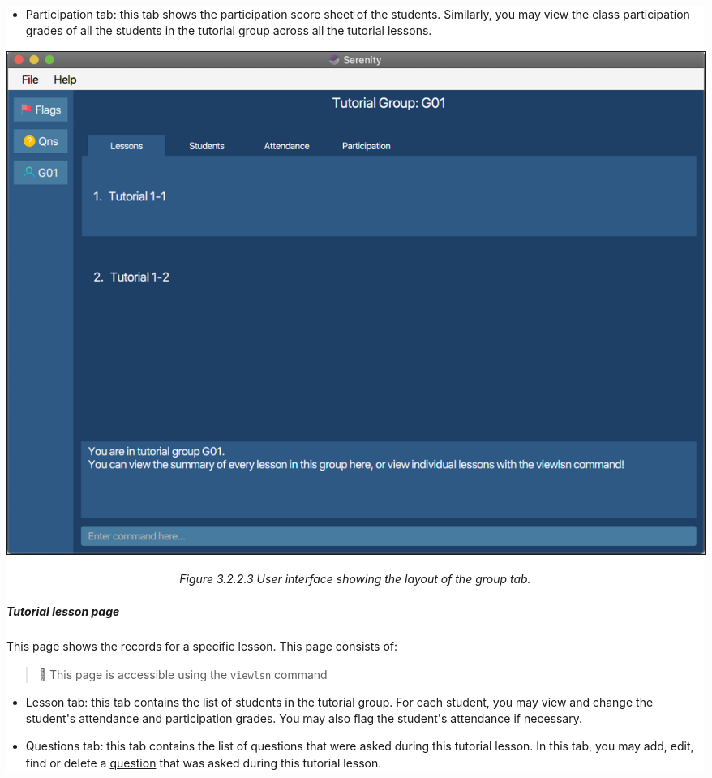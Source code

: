 * Participation tab: this tab shows the participation score sheet of the students. Similarly, you may view
the class participation grades of all the students in the tutorial group across all the tutorial lessons.

<p align="center"><img src="images/userGuide/pages/GroupPage.png" 
   alt="Picture of group GUI" border="1px solid black"></p>
<p align="center"><i>Figure 3.2.2.3 User interface showing the layout of the group tab.</i></p>

##### **Tutorial lesson page**

This page shows the records for a specific lesson. This page consists of:

> :memo: This page is accessible using the `viewlsn` command

* Lesson tab: this tab contains the list of students in the tutorial group. For each student, you may
view and change the student's [attendance](#42-attendance-taking) and [participation](#43-participation-marking) grades.
You may also flag the student's attendance if necessary.

* Questions tab: this tab contains the list of questions that were asked during this tutorial lesson. In this tab,
you may add, edit, find or delete a [question](#44-question-addressing) that was asked during this tutorial lesson.
